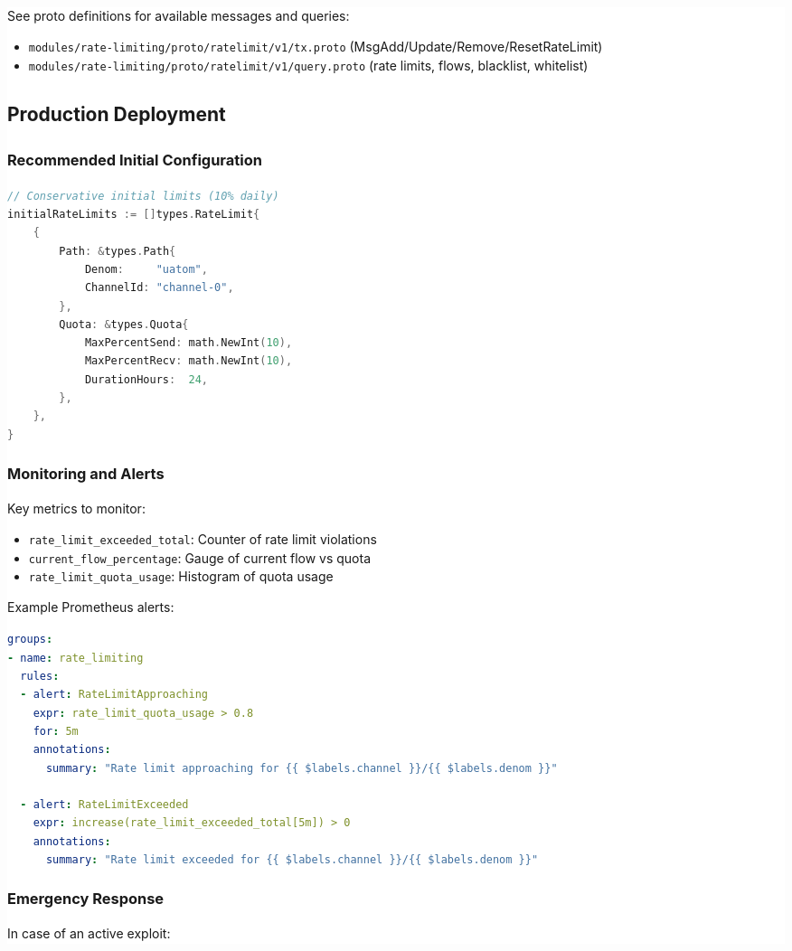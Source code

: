 See proto definitions for available messages and queries:
- `modules/rate-limiting/proto/ratelimit/v1/tx.proto` (MsgAdd/Update/Remove/ResetRateLimit)
- `modules/rate-limiting/proto/ratelimit/v1/query.proto` (rate limits, flows, blacklist, whitelist)

## Production Deployment

### Recommended Initial Configuration

```go
// Conservative initial limits (10% daily)
initialRateLimits := []types.RateLimit{
    {
        Path: &types.Path{
            Denom:     "uatom",
            ChannelId: "channel-0",
        },
        Quota: &types.Quota{
            MaxPercentSend: math.NewInt(10),
            MaxPercentRecv: math.NewInt(10),
            DurationHours:  24,
        },
    },
}
```

### Monitoring and Alerts

Key metrics to monitor:
- `rate_limit_exceeded_total`: Counter of rate limit violations
- `current_flow_percentage`: Gauge of current flow vs quota
- `rate_limit_quota_usage`: Histogram of quota usage

Example Prometheus alerts:
```yaml
groups:
- name: rate_limiting
  rules:
  - alert: RateLimitApproaching
    expr: rate_limit_quota_usage > 0.8
    for: 5m
    annotations:
      summary: "Rate limit approaching for {{ $labels.channel }}/{{ $labels.denom }}"
      
  - alert: RateLimitExceeded
    expr: increase(rate_limit_exceeded_total[5m]) > 0
    annotations:
      summary: "Rate limit exceeded for {{ $labels.channel }}/{{ $labels.denom }}"
```

### Emergency Response

In case of an active exploit:
